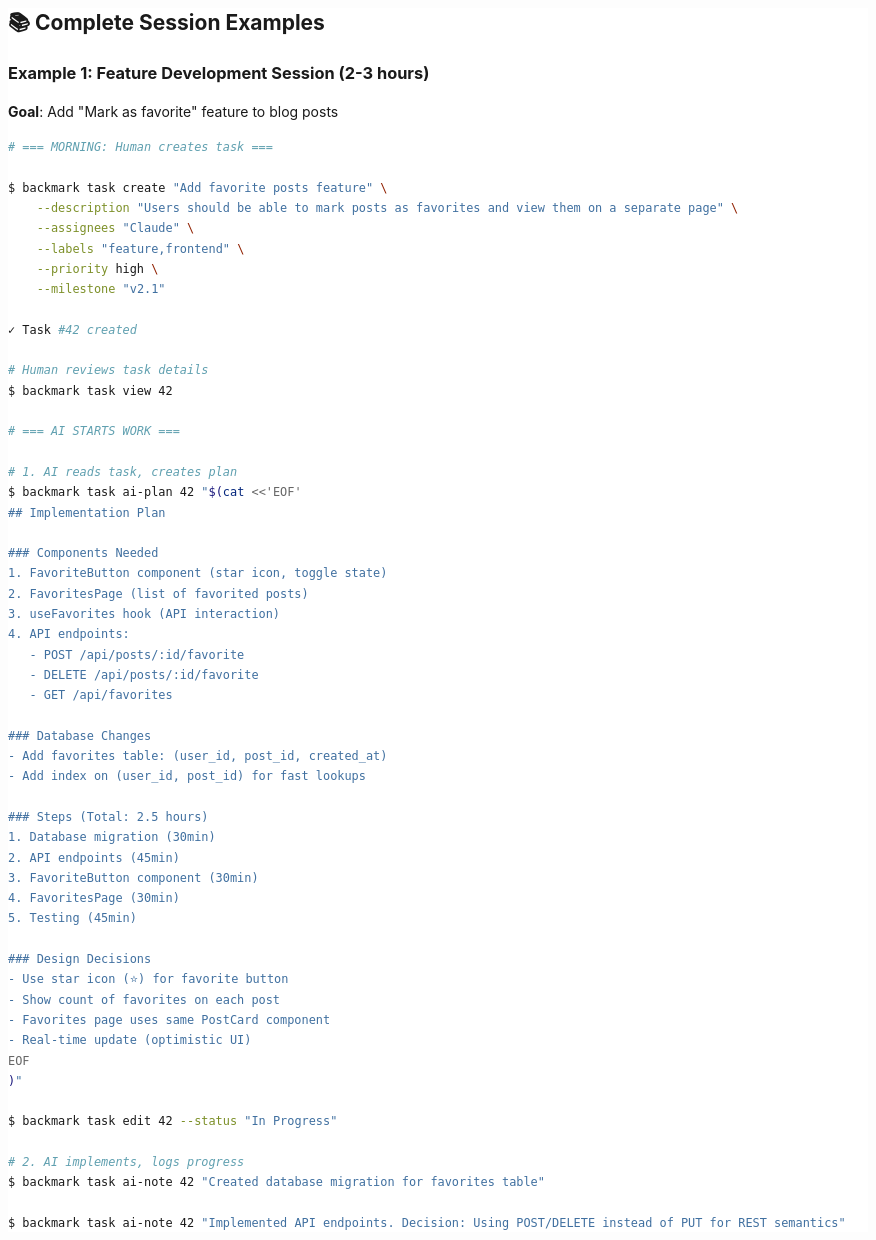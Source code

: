 ## 📚 Complete Session Examples

### Example 1: Feature Development Session (2-3 hours)

**Goal**: Add "Mark as favorite" feature to blog posts

```bash
# === MORNING: Human creates task ===

$ backmark task create "Add favorite posts feature" \
    --description "Users should be able to mark posts as favorites and view them on a separate page" \
    --assignees "Claude" \
    --labels "feature,frontend" \
    --priority high \
    --milestone "v2.1"

✓ Task #42 created

# Human reviews task details
$ backmark task view 42

# === AI STARTS WORK ===

# 1. AI reads task, creates plan
$ backmark task ai-plan 42 "$(cat <<'EOF'
## Implementation Plan

### Components Needed
1. FavoriteButton component (star icon, toggle state)
2. FavoritesPage (list of favorited posts)
3. useFavorites hook (API interaction)
4. API endpoints:
   - POST /api/posts/:id/favorite
   - DELETE /api/posts/:id/favorite
   - GET /api/favorites

### Database Changes
- Add favorites table: (user_id, post_id, created_at)
- Add index on (user_id, post_id) for fast lookups

### Steps (Total: 2.5 hours)
1. Database migration (30min)
2. API endpoints (45min)
3. FavoriteButton component (30min)
4. FavoritesPage (30min)
5. Testing (45min)

### Design Decisions
- Use star icon (⭐) for favorite button
- Show count of favorites on each post
- Favorites page uses same PostCard component
- Real-time update (optimistic UI)
EOF
)"

$ backmark task edit 42 --status "In Progress"

# 2. AI implements, logs progress
$ backmark task ai-note 42 "Created database migration for favorites table"

$ backmark task ai-note 42 "Implemented API endpoints. Decision: Using POST/DELETE instead of PUT for REST semantics"
```